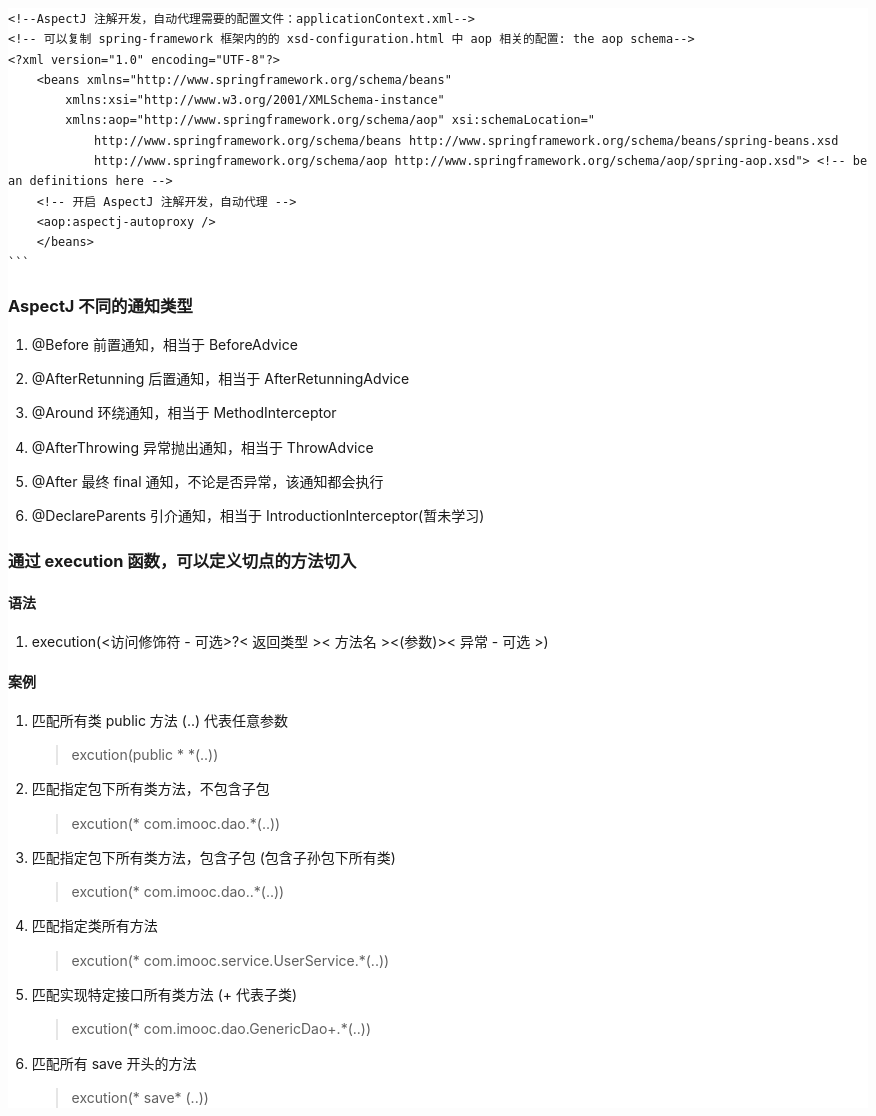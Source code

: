    <!--AspectJ 注解开发，自动代理需要的配置文件：applicationContext.xml-->
    <!-- 可以复制 spring-framework 框架内的的 xsd-configuration.html 中 aop 相关的配置: the aop schema-->
    <?xml version="1.0" encoding="UTF-8"?>
        <beans xmlns="http://www.springframework.org/schema/beans"
            xmlns:xsi="http://www.w3.org/2001/XMLSchema-instance"
            xmlns:aop="http://www.springframework.org/schema/aop" xsi:schemaLocation="
                http://www.springframework.org/schema/beans http://www.springframework.org/schema/beans/spring-beans.xsd
                http://www.springframework.org/schema/aop http://www.springframework.org/schema/aop/spring-aop.xsd"> <!-- bean definitions here -->
        <!-- 开启 AspectJ 注解开发，自动代理 -->
        <aop:aspectj-autoproxy />
        </beans>
    ```

### AspectJ 不同的通知类型

1. @Before 前置通知，相当于 BeforeAdvice

2. @AfterRetunning 后置通知，相当于 AfterRetunningAdvice

3. @Around 环绕通知，相当于 MethodInterceptor

4. @AfterThrowing 异常抛出通知，相当于 ThrowAdvice

5. @After 最终 final 通知，不论是否异常，该通知都会执行

6. @DeclareParents 引介通知，相当于 IntroductionInterceptor(暂未学习)

### 通过 execution 函数，可以定义切点的方法切入

#### 语法

1. execution(<访问修饰符 - 可选>?< 返回类型 >< 方法名 ><(参数)>< 异常 - 可选 >)

#### 案例

1. 匹配所有类 public 方法 (..) 代表任意参数
    > excution(public * *(..))

2. 匹配指定包下所有类方法，不包含子包
    > excution(* com.imooc.dao.*(..))

3. 匹配指定包下所有类方法，包含子包 (包含子孙包下所有类)
    > excution(* com.imooc.dao..*(..))

4. 匹配指定类所有方法
    > excution(* com.imooc.service.UserService.*(..))

5. 匹配实现特定接口所有类方法 (+ 代表子类)
    > excution(* com.imooc.dao.GenericDao+.*(..))

6. 匹配所有 save 开头的方法
    > excution(* save* (..))
